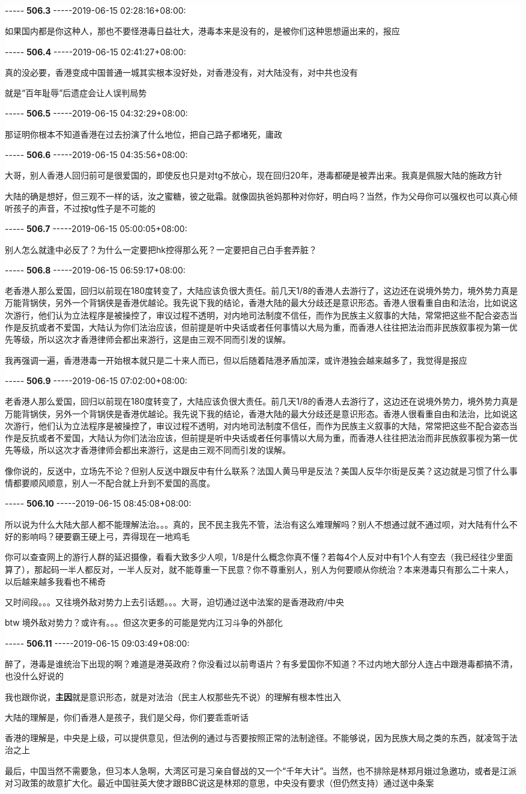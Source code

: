 ----- __506.3__ -----2019-06-15 02:28:16+08:00:

如果国内都是你这种人，那也不要怪港毒日益壮大，港毒本来是没有的，是被你们这种思想逼出来的，报应

----- __506.4__ -----2019-06-15 02:41:27+08:00:

真的没必要，香港变成中国普通一城其实根本没好处，对香港没有，对大陆没有，对中共也没有

就是“百年耻辱”后遗症会让人误判局势

----- __506.5__ -----2019-06-15 04:32:29+08:00:

那证明你根本不知道香港在过去扮演了什么地位，把自己路子都堵死，庸政

----- __506.6__ -----2019-06-15 04:35:56+08:00:

大哥，别人香港人回归前可是很爱国的，即使反也只是对tg不放心，现在回归20年，港毒都硬是被弄出来。我真是佩服大陆的施政方针

大陆的确是想好，但三观不一样的话，汝之蜜糖，彼之砒霜。就像固执爸妈那种对你好，明白吗？当然，作为父母你可以强权也可以真心倾听孩子的声音，不过按tg性子是不可能的

----- __506.7__ -----2019-06-15 05:00:05+08:00:

别人怎么就逢中必反了？为什么一定要把hk控得那么死？一定要把自己白手套弄脏？

----- __506.8__ -----2019-06-15 06:59:17+08:00:

老香港人那么爱国，回归以前现在180度转变了，大陆应该负很大责任。前几天1/8的香港人去游行了，这边还在说境外势力，境外势力真是万能背锅侠，另外一个背锅侠是香港优越论。我先说下我的结论，香港大陆的最大分歧还是意识形态。香港人很看重自由和法治，比如说这次游行，他们认为立法程序是被操控了，审议过程不透明，对内地司法制度不信任，而作为民族主义叙事的大陆，常常把这些不配合姿态当作是反抗或者不爱国，大陆认为你们法治应该，但前提是听中央话或者任何事情以大局为重，而香港人往往把法治而非民族叙事视为第一优先等级，所以这次才香港律师会都出来游行，这是由三观不同而引发的误解。

我再强调一遍，香港港毒一开始根本就只是二十来人而已，但以后随着陆港矛盾加深，或许港独会越来越多了，我觉得是报应

----- __506.9__ -----2019-06-15 07:02:00+08:00:

老香港人那么爱国，回归以前现在180度转变了，大陆应该负很大责任。前几天1/8的香港人去游行了，这边还在说境外势力，境外势力真是万能背锅侠，另外一个背锅侠是香港优越论。我先说下我的结论，香港大陆的最大分歧还是意识形态。香港人很看重自由和法治，比如说这次游行，他们认为立法程序是被操控了，审议过程不透明，对内地司法制度不信任，而作为民族主义叙事的大陆，常常把这些不配合姿态当作是反抗或者不爱国，大陆认为你们法治应该，但前提是听中央话或者任何事情以大局为重，而香港人往往把法治而非民族叙事视为第一优先等级，所以这次才香港律师会都出来游行，这是由三观不同而引发的误解。

像你说的，反送中，立场先不论？但别人反送中跟反中有什么联系？法国人黄马甲是反法？美国人反华尔街是反美？这边就是习惯了什么事情都要顺风顺意，别人一不配合就上升到不爱国的高度。

----- __506.10__ -----2019-06-15 08:45:08+08:00:

所以说为什么大陆大部人都不能理解法治。。。真的，民不民主我先不管，法治有这么难理解吗？别人不想通过就不通过呗，对大陆有什么不好的影响吗？硬要霸王硬上弓，弄得现在一地鸡毛

你可以查查网上的游行人群的延迟摄像，看看大致多少人呗，1/8是什么概念你真不懂？若每4个人反对中有1个人有空去（我已经往少里面算了），那起码一半人都反对，一半人反对，就不能尊重一下民意？你不尊重别人，别人为何要顺从你统治？本来港毒只有那么二十来人，以后越来越多我看也不稀奇

又时间段。。。又往境外敌对势力上去引话题。。。大哥，迫切通过送中法案的是香港政府/中央

btw 境外敌对势力？或许有。。。但这次更多的可能是党内江习斗争的外部化

----- __506.11__ -----2019-06-15 09:03:49+08:00:

醉了，港毒是谁统治下出现的啊？难道是港英政府？你没看过以前粤语片？有多爱国你不知道？不过内地大部分人连占中跟港毒都搞不清，也没什么好说的

我也跟你说，**主因**就是意识形态，就是对法治（民主人权那些先不说）的理解有根本性出入

大陆的理解是，你们香港人是孩子，我们是父母，你们要乖乖听话

香港的理解是，中央是上级，可以提供意见，但法例的通过与否要按照正常的法制途径。不能够说，因为民族大局之类的东西，就凌驾于法治之上

最后，中国当然不需要急，但习本人急啊，大湾区可是习亲自督战的又一个“千年大计”。当然，也不排除是林郑月娥过急邀功，或者是江派对习政策的故意扩大化。最近中国驻英大使才跟BBC说这是林郑的意思，中央没有要求（但仍然支持）通过送中条案
